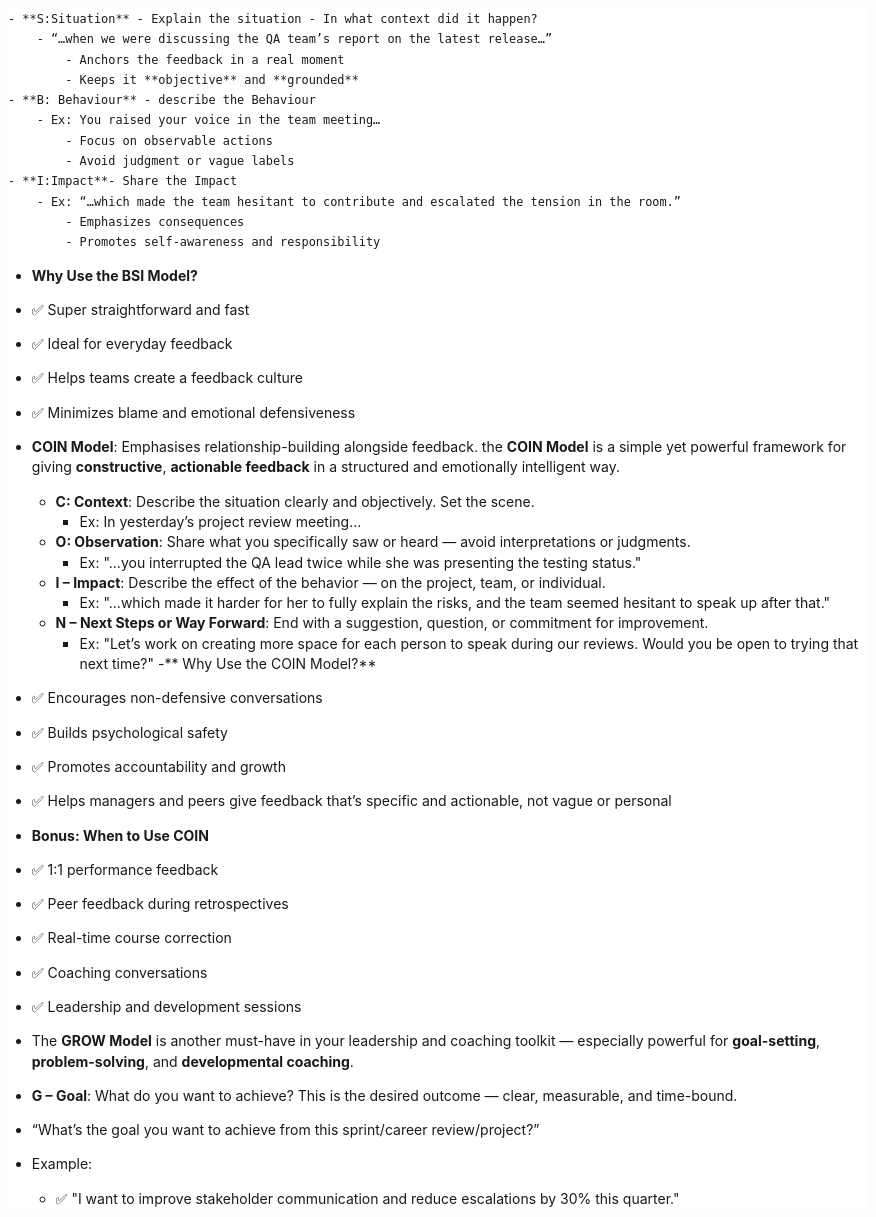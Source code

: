 
	- **S:Situation** - Explain the situation - In what context did it happen?
		- “…when we were discussing the QA team’s report on the latest release…”
			- Anchors the feedback in a real moment
			- Keeps it **objective** and **grounded**
	- **B: Behaviour** - describe the Behaviour
 		- Ex: You raised your voice in the team meeting…
			- Focus on observable actions
			- Avoid judgment or vague labels
	- **I:Impact**- Share the Impact
 		- Ex: “…which made the team hesitant to contribute and escalated the tension in the room.”
			- Emphasizes consequences
			- Promotes self-awareness and responsibility
- **Why Use the BSI Model?**
- ✅ Super straightforward and fast
- ✅ Ideal for everyday feedback
- ✅ Helps teams create a feedback culture
- ✅ Minimizes blame and emotional defensiveness

- **COIN Model**: Emphasises relationship-building alongside feedback. the **COIN Model** is a simple yet powerful framework for giving **constructive**, **actionable feedback** in a structured and emotionally intelligent way.

	- **C: Context**: Describe the situation clearly and objectively. Set the scene. 
		- Ex: In yesterday’s project review meeting...
	- **O: Observation**: Share what you specifically saw or heard — avoid interpretations or judgments.
		- Ex: "...you interrupted the QA lead twice while she was presenting the testing status."
	- **I – Impact**: Describe the effect of the behavior — on the project, team, or individual.
		- Ex: "...which made it harder for her to fully explain the risks, and the team seemed hesitant to speak up after that."
	- **N – Next Steps or Way Forward**: End with a suggestion, question, or commitment for improvement.
		- Ex: "Let’s work on creating more space for each person to speak during our reviews. Would you be open to trying that next time?"
-** Why Use the COIN Model?**
- ✅ Encourages non-defensive conversations
- ✅ Builds psychological safety
- ✅ Promotes accountability and growth
- ✅ Helps managers and peers give feedback that’s specific and actionable, not vague or personal

- **Bonus: When to Use COIN**
- ✅ 1:1 performance feedback
- ✅ Peer feedback during retrospectives
- ✅ Real-time course correction
- ✅ Coaching conversations
- ✅ Leadership and development sessions

- The **GROW Model** is another must-have in your leadership and coaching toolkit — especially powerful for **goal-setting**, **problem-solving**, and **developmental coaching**.
- **G – Goal**: What do you want to achieve? This is the desired outcome — clear, measurable, and time-bound.
- “What’s the goal you want to achieve from this sprint/career review/project?”
- Example:
	- ✅ "I want to improve stakeholder communication and reduce escalations by 30% this quarter."
